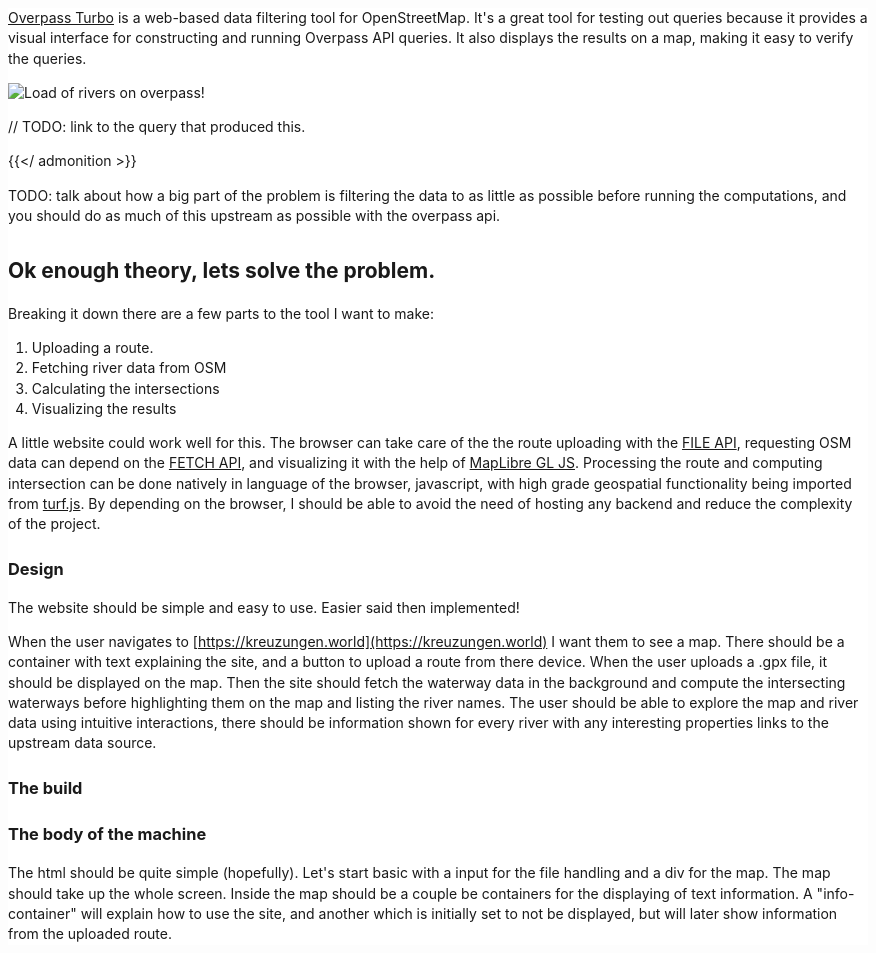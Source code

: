 [Overpass Turbo](https://overpass-turbo.eu/) is a web-based data filtering tool for OpenStreetMap. It's a great tool for testing out queries because it provides a visual interface for constructing and running Overpass API queries. It also displays the results on a map, making it easy to verify the queries.

![Load of rivers on overpass!](/media/kreuzungen/overpassturbo.png)

// TODO: link to the query that produced this.

{{</ admonition >}}

TODO: talk about how a big part of the problem is filtering the data to as little as possible before running the computations, and you should do as much of this upstream as possible with the overpass api.

## Ok enough theory, lets solve the problem.

Breaking it down there are a few parts to the tool I want to make:

1. Uploading a route.
1. Fetching river data from OSM
1. Calculating the intersections
1. Visualizing the results

A little website could work well for this. The browser can take care of the the route uploading with the [FILE API](https://developer.mozilla.org/en-US/docs/Web/API/File_API), requesting OSM data can depend on the [FETCH API](https://developer.mozilla.org/en-US/docs/Web/API/Fetch_API), and visualizing it with the help of [MapLibre GL JS](https://maplibre.org/maplibre-gl-js/docs). Processing the route and computing intersection can be done natively in language of the browser, javascript, with high grade geospatial functionality being imported from [turf.js](https://turfjs.org/). By depending on the browser, I should be able to avoid the need of hosting any backend and reduce the complexity of the project.

### Design

The website should be simple and easy to use. Easier said then implemented!

When the user navigates to [https://kreuzungen.world](https://kreuzungen.world) I want them to see a map. There should be a container with text explaining the site, and a button to upload a route from there device. When the user uploads a .gpx file, it should be displayed on the map. Then the site should fetch the waterway data in the background and compute the intersecting waterways before highlighting them on the map and listing the river names. The user should be able to explore the map and river data using intuitive interactions, there should be information shown for every river with any 
interesting properties links to the upstream data source.

### The build

### The body of the machine

The html should be quite simple (hopefully). Let's start basic with a input for the file handling and a div for the map. The map should take up the whole screen. Inside the map should be a couple be containers for the displaying of text information. A "info-container" will explain how to use the site, and another which is initially set to not be displayed, but will later show information from the uploaded route.
